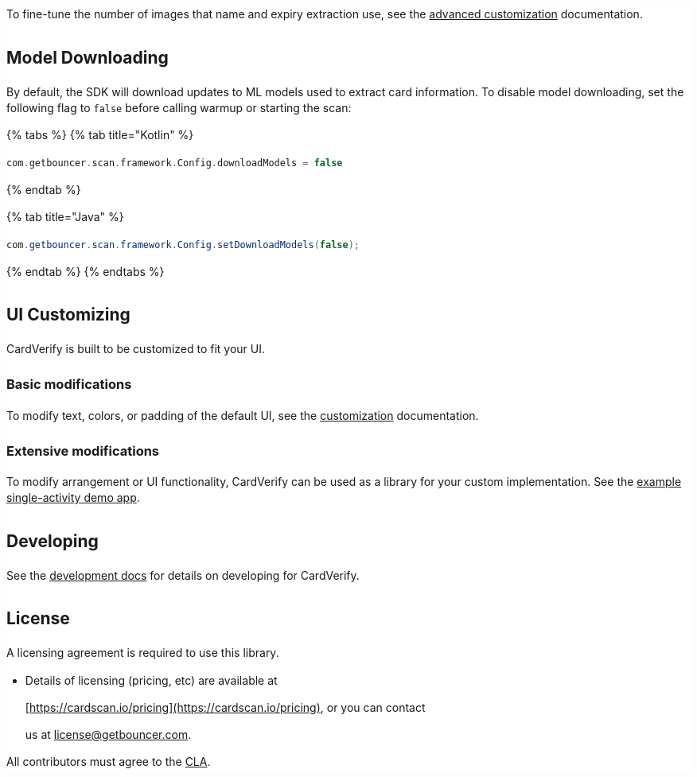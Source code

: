 To fine-tune the number of images that name and expiry extraction use, see the [advanced customization](advanced-customization.md) documentation.

## Model Downloading

By default, the SDK will download updates to ML models used to extract card information. To disable model downloading, set the following flag to `false` before calling warmup or starting the scan:

{% tabs %}
{% tab title="Kotlin" %}
```kotlin
com.getbouncer.scan.framework.Config.downloadModels = false
```
{% endtab %}

{% tab title="Java" %}
```java
com.getbouncer.scan.framework.Config.setDownloadModels(false);
```
{% endtab %}
{% endtabs %}

## UI Customizing

CardVerify is built to be customized to fit your UI.

### Basic modifications

To modify text, colors, or padding of the default UI, see the [customization](ui-customization-guide.md) documentation.

### Extensive modifications

To modify arrangement or UI functionality, CardVerify can be used as a library for your custom implementation. See the [example single-activity demo app](https://github.com/getbouncer/cardscan-android/blob/master/cardscan-demo/src/main/java/com/getbouncer/cardscan/demo/SingleActivityDemo.java).

## Developing

See the [development docs](../../credit-card-ocr/android-integration-guide/development-guide.md) for details on developing for CardVerify.

## License

A licensing agreement is required to use this library.

* Details of licensing \(pricing, etc\) are available at

  [https://cardscan.io/pricing](https://cardscan.io/pricing), or you can contact

  us at [license@getbouncer.com](mailto:license@getbouncer.com).

All contributors must agree to the [CLA](https://github.com/getbouncer/cardscan-android/blob/master/Contributor%20License%20Agreement).

